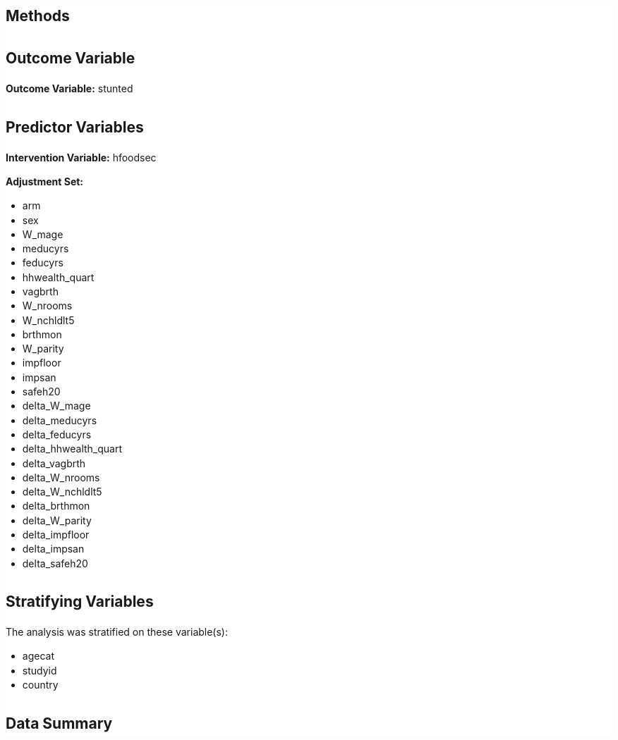 





## Methods
## Outcome Variable

**Outcome Variable:** stunted

## Predictor Variables

**Intervention Variable:** hfoodsec

**Adjustment Set:**

* arm
* sex
* W_mage
* meducyrs
* feducyrs
* hhwealth_quart
* vagbrth
* W_nrooms
* W_nchldlt5
* brthmon
* W_parity
* impfloor
* impsan
* safeh20
* delta_W_mage
* delta_meducyrs
* delta_feducyrs
* delta_hhwealth_quart
* delta_vagbrth
* delta_W_nrooms
* delta_W_nchldlt5
* delta_brthmon
* delta_W_parity
* delta_impfloor
* delta_impsan
* delta_safeh20

## Stratifying Variables

The analysis was stratified on these variable(s):

* agecat
* studyid
* country

## Data Summary
